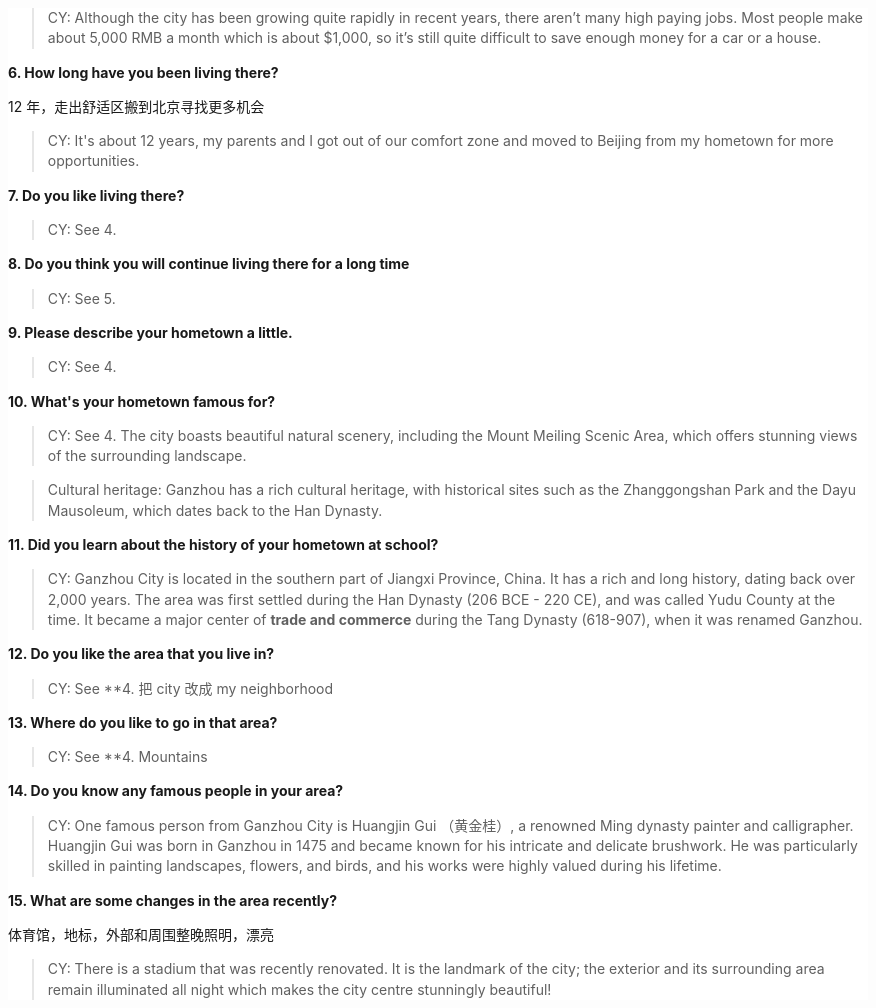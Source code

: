 >CY:  Although the city has been growing quite rapidly in recent years, there aren’t many high paying jobs. Most people make about 5,000 RMB a month which is about $1,000, so it’s still quite difficult to save enough money for a car or a house.

**6. How long have you been living there?**

12 年，走出舒适区搬到北京寻找更多机会

>CY:  It's about 12 years, my parents and I got out of our comfort zone and moved to Beijing from my hometown for more opportunities.

**7. Do you like living there?**

>CY:  See 4.

**8. Do you think you will continue living there for a long time**

>CY:  See 5.

**9. Please describe your hometown a little.**

>CY:  See 4.

**10. What's your hometown famous for?**

>CY:  See 4.
>The city boasts beautiful natural scenery, including the Mount Meiling Scenic Area, which offers stunning views of the surrounding landscape.

>Cultural heritage: Ganzhou has a rich cultural heritage, with historical sites such as the Zhanggongshan Park and the Dayu Mausoleum, which dates back to the Han Dynasty.

**11. Did you learn about the history of your hometown at school?**

>CY:  Ganzhou City is located in the southern part of Jiangxi Province, China. It has a rich and long history, dating back over 2,000 years. The area was first settled during the Han Dynasty (206 BCE - 220 CE), and was called Yudu County at the time. It became a major center of **trade and commerce** during the Tang Dynasty (618-907), when it was renamed Ganzhou.

**12. Do you like the area that you live in?**

>CY:  See **4. 把 city 改成 my neighborhood

**13. Where do you like to go in that area?**

>CY:  See **4.  Mountains 

**14. Do you know any famous people in your area?**

>CY: One famous person from Ganzhou City is Huangjin Gui （黄金桂）, a renowned Ming dynasty painter and calligrapher. Huangjin Gui was born in Ganzhou in 1475 and became known for his intricate and delicate brushwork. He was particularly skilled in painting landscapes, flowers, and birds, and his works were highly valued during his lifetime.

**15. What are some changes in the area recently?**

体育馆，地标，外部和周围整晚照明，漂亮

>CY:  There is a stadium that was recently renovated. It is the landmark of the city; the exterior and its surrounding area remain illuminated all night which makes the city centre stunningly beautiful!

